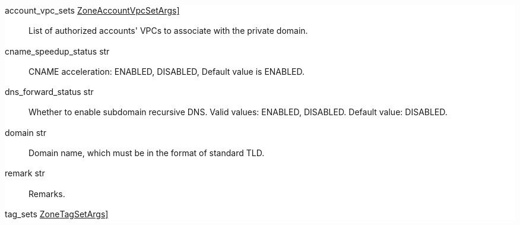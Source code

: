 <div>
<pulumi-choosable type="language" values="python">
<dl class="resources-properties"><dt class="property-optional"
            title="Optional">
        <span id="state_account_vpc_sets_python">
<a data-swiftype-name="resource-property" data-swiftype-type="text" href="#state_account_vpc_sets_python" style="color: inherit; text-decoration: inherit;">account_<wbr>vpc_<wbr>sets</a>
</span>
        <span class="property-indicator"></span>
        <span class="property-type"><a href="#zoneaccountvpcset">Zone<wbr>Account<wbr>Vpc<wbr>Set<wbr>Args]</a></span>
    </dt>
    <dd><p>List of authorized accounts' VPCs to associate with the private domain.</p>
</dd><dt class="property-optional"
            title="Optional">
        <span id="state_cname_speedup_status_python">
<a data-swiftype-name="resource-property" data-swiftype-type="text" href="#state_cname_speedup_status_python" style="color: inherit; text-decoration: inherit;">cname_<wbr>speedup_<wbr>status</a>
</span>
        <span class="property-indicator"></span>
        <span class="property-type">str</span>
    </dt>
    <dd><p>CNAME acceleration: ENABLED, DISABLED, Default value is ENABLED.</p>
</dd><dt class="property-optional"
            title="Optional">
        <span id="state_dns_forward_status_python">
<a data-swiftype-name="resource-property" data-swiftype-type="text" href="#state_dns_forward_status_python" style="color: inherit; text-decoration: inherit;">dns_<wbr>forward_<wbr>status</a>
</span>
        <span class="property-indicator"></span>
        <span class="property-type">str</span>
    </dt>
    <dd><p>Whether to enable subdomain recursive DNS. Valid values: ENABLED, DISABLED. Default value: DISABLED.</p>
</dd><dt class="property-optional"
            title="Optional">
        <span id="state_domain_python">
<a data-swiftype-name="resource-property" data-swiftype-type="text" href="#state_domain_python" style="color: inherit; text-decoration: inherit;">domain</a>
</span>
        <span class="property-indicator"></span>
        <span class="property-type">str</span>
    </dt>
    <dd><p>Domain name, which must be in the format of standard TLD.</p>
</dd><dt class="property-optional"
            title="Optional">
        <span id="state_remark_python">
<a data-swiftype-name="resource-property" data-swiftype-type="text" href="#state_remark_python" style="color: inherit; text-decoration: inherit;">remark</a>
</span>
        <span class="property-indicator"></span>
        <span class="property-type">str</span>
    </dt>
    <dd><p>Remarks.</p>
</dd><dt class="property-optional property-deprecated"
            title="Optional, Deprecated">
        <span id="state_tag_sets_python">
<a data-swiftype-name="resource-property" data-swiftype-type="text" href="#state_tag_sets_python" style="color: inherit; text-decoration: inherit;">tag_<wbr>sets</a>
</span>
        <span class="property-indicator"></span>
        <span class="property-type"><a href="#zonetagset">Zone<wbr>Tag<wbr>Set<wbr>Args]</a></span>
    </dt>